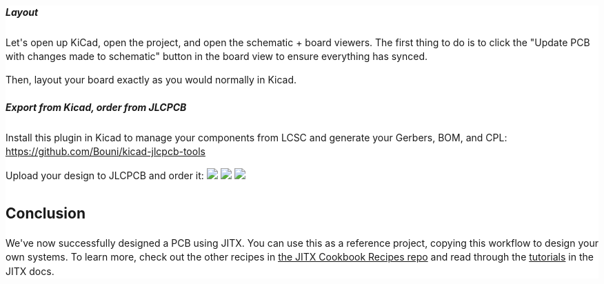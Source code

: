 ##### Layout

Let's open up KiCad, open the project, and open the schematic + board viewers. The first thing to do is to click the "Update PCB with changes made to schematic" button in the board view to ensure everything has synced.

Then, layout your board exactly as you would normally in Kicad.

##### Export from Kicad, order from JLCPCB

Install this plugin in Kicad to manage your components from LCSC and generate your Gerbers, BOM, and CPL: https://github.com/Bouni/kicad-jlcpcb-tools

Upload your design to JLCPCB and order it:
![](images/img5.png)
![](images/img6.png)
![](images/img7.png)

## Conclusion

We've now successfully designed a PCB using JITX. You can use this as a reference project, copying this workflow to design your own systems. To learn more, check out the other recipes in [the JITX Cookbook Recipes repo](https://github.com/JITx-Inc/jitx-cookbook) and read through the [tutorials](https://docs.jitx.com/tutorials/index.html) in the JITX docs.
